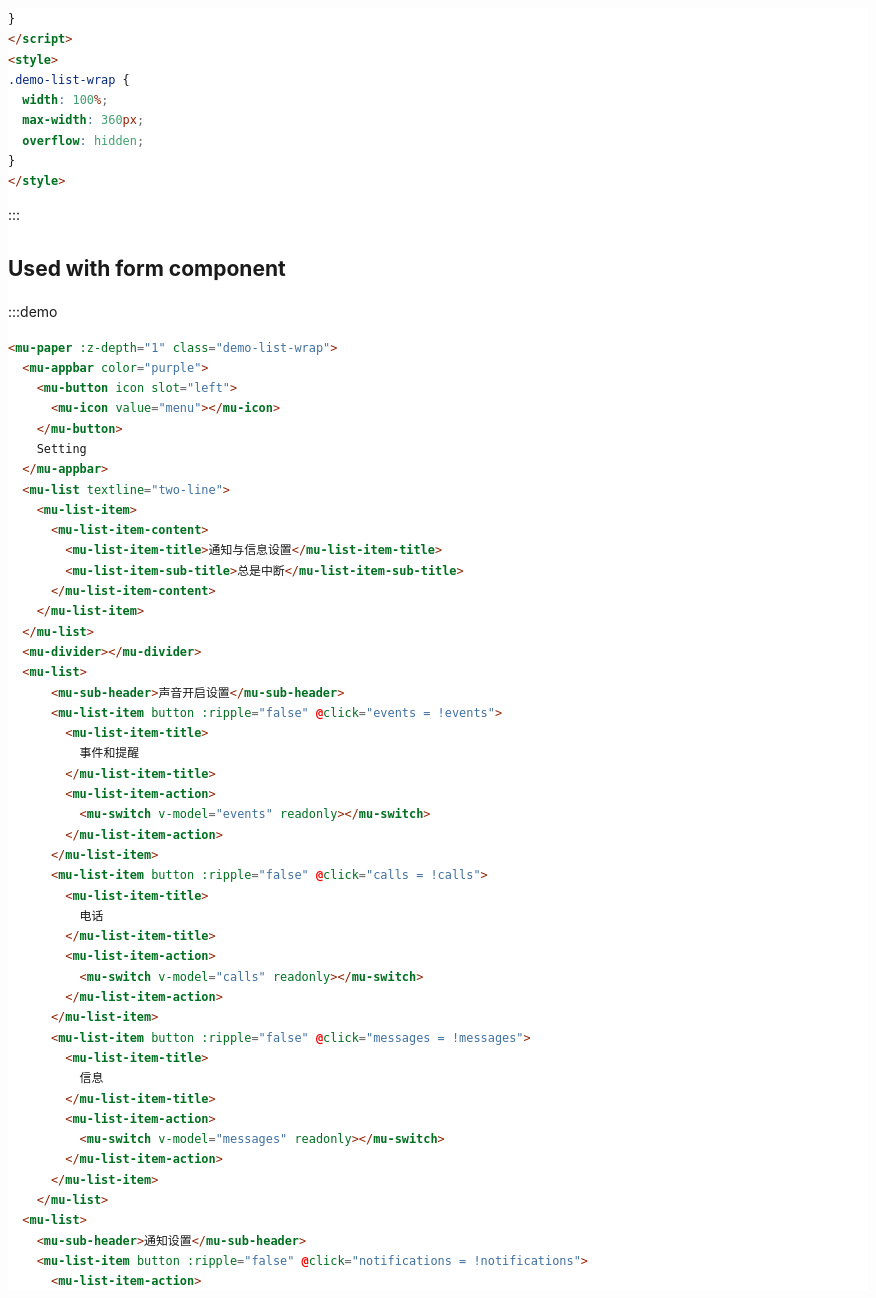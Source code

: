 ```html
}
</script>
<style>
.demo-list-wrap {
  width: 100%;
  max-width: 360px;
  overflow: hidden;
}
</style>
```
:::

## Used with form component

:::demo
```html
<mu-paper :z-depth="1" class="demo-list-wrap">
  <mu-appbar color="purple">
    <mu-button icon slot="left">
      <mu-icon value="menu"></mu-icon>
    </mu-button>
    Setting
  </mu-appbar>
  <mu-list textline="two-line">
    <mu-list-item>
      <mu-list-item-content>
        <mu-list-item-title>通知与信息设置</mu-list-item-title>
        <mu-list-item-sub-title>总是中断</mu-list-item-sub-title>
      </mu-list-item-content>
    </mu-list-item>
  </mu-list>
  <mu-divider></mu-divider>
  <mu-list>
      <mu-sub-header>声音开启设置</mu-sub-header>
      <mu-list-item button :ripple="false" @click="events = !events">
        <mu-list-item-title>
          事件和提醒
        </mu-list-item-title>
        <mu-list-item-action>
          <mu-switch v-model="events" readonly></mu-switch>
        </mu-list-item-action>
      </mu-list-item>
      <mu-list-item button :ripple="false" @click="calls = !calls">
        <mu-list-item-title>
          电话
        </mu-list-item-title>
        <mu-list-item-action>
          <mu-switch v-model="calls" readonly></mu-switch>
        </mu-list-item-action>
      </mu-list-item>
      <mu-list-item button :ripple="false" @click="messages = !messages">
        <mu-list-item-title>
          信息
        </mu-list-item-title>
        <mu-list-item-action>
          <mu-switch v-model="messages" readonly></mu-switch>
        </mu-list-item-action>
      </mu-list-item>
    </mu-list>
  <mu-list>
    <mu-sub-header>通知设置</mu-sub-header>
    <mu-list-item button :ripple="false" @click="notifications = !notifications">
      <mu-list-item-action>
```